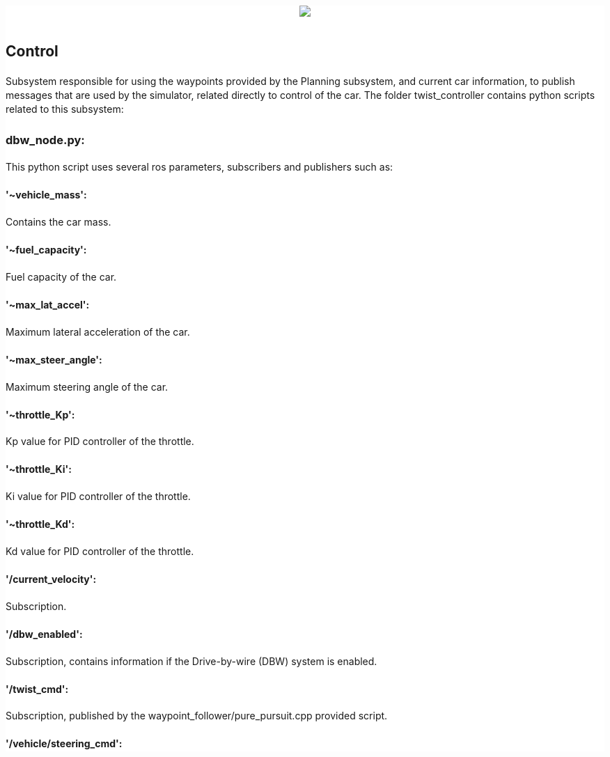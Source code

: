 <p align="center">
	<img src="https://github.com/TheAisBack/CarND-Capstone/blob/master/imgs/Waypoint-Updater.png"><br>
</p>

## Control

Subsystem responsible for using the waypoints provided by the Planning subsystem, and current car information, to publish messages that are used by the simulator, related directly to control of the car. The folder twist_controller contains python scripts related to this subsystem:

### dbw_node.py:

This python script uses several ros parameters, subscribers and publishers such as:

#### '~vehicle_mass':

Contains the car mass.

#### '~fuel_capacity':

Fuel capacity of the car.

#### '~max_lat_accel':

Maximum lateral acceleration of the car.

#### '~max_steer_angle':

Maximum steering angle of the car.

#### '~throttle_Kp':

Kp value for PID controller of the throttle.

#### '~throttle_Ki':

Ki value for PID controller of the throttle.

#### '~throttle_Kd':

Kd value for PID controller of the throttle.

#### '/current_velocity':

Subscription.

#### '/dbw_enabled':

Subscription, contains information if the Drive-by-wire (DBW) system is enabled.

#### '/twist_cmd':

Subscription, published by the waypoint_follower/pure_pursuit.cpp provided script.

#### '/vehicle/steering_cmd':
